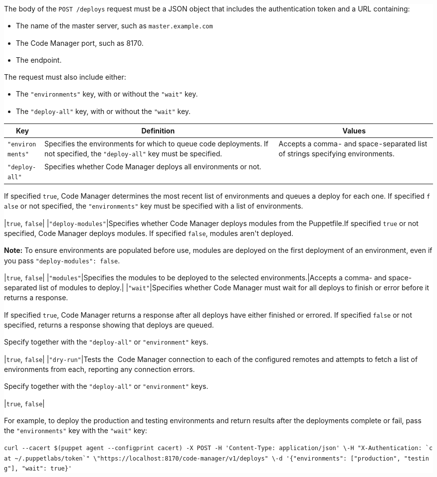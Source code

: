 The body of the `POST /deploys` request must be a JSON object that includes the authentication token and a URL containing:

-   The name of the master server, such as `master.example.com`

-   The Code Manager port, such as 8170.

-   The endpoint.


The request must also include either:

-   The `"environments"` key, with or without the `"wait"` key.

-   The `"deploy-all"` key, with or without the `"wait"` key.


|Key|Definition|Values|
|---|----------|------|
|`"environments"`|Specifies the environments for which to queue code deployments. If not specified, the `"deploy-all"` key must be specified.|Accepts a comma- and space-separated list of strings specifying environments.|
|`"deploy-all"`|Specifies whether Code Manager deploys all environments or not.

 If specified `true`, Code Manager determines the most recent list of environments and queues a deploy for each one. If specified `false` or not specified, the `"environments"` key must be specified with a list of environments.

|`true`, `false`|
|`"deploy-modules"`|Specifies whether Code Manager deploys modules from the Puppetfile.If specified `true` or not specified, Code Manager deploys modules. If specified `false`, modules aren't deployed.

**Note:** To ensure environments are populated before use, modules are deployed on the first deployment of an environment, even if you pass `"deploy-modules": false`.

|`true`, `false`|
|`"modules"`|Specifies the modules to be deployed to the selected environments.|Accepts a comma- and space-separated list of modules to deploy.|
|`"wait"`|Specifies whether Code Manager must wait for all deploys to finish or error before it returns a response.

 If specified `true`, Code Manager returns a response after all deploys have either finished or errored. If specified `false` or not specified, returns a response showing that deploys are queued.

 Specify together with the `"deploy-all"` or `"environment"` keys.

|`true`, `false`|
|`"dry-run"`|Tests the  Code Manager connection to each of the configured remotes and attempts to fetch a list of environments from each, reporting any connection errors.

 Specify together with the `"deploy-all"` or `"environment"` keys.

|`true`, `false`|

For example, to deploy the production and testing environments and return results after the deployments complete or fail, pass the `"environments"` key with the `"wait"` key:

```
curl --cacert $(puppet agent --configprint cacert) -X POST -H 'Content-Type: application/json' \-H "X-Authentication: `cat ~/.puppetlabs/token`" \"https://localhost:8170/code-manager/v1/deploys" \-d '{"environments": ["production", "testing"], "wait": true}'
```
